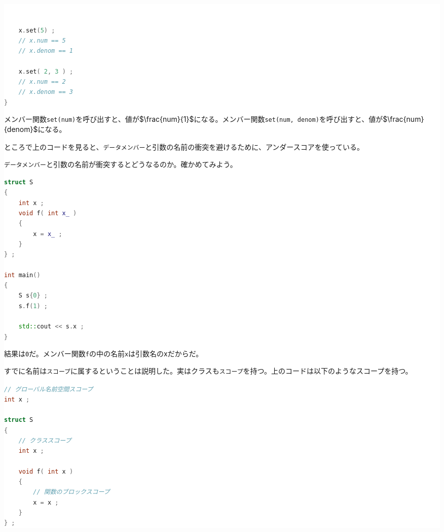 ~~~cpp


    x.set(5) ;
    // x.num == 5
    // x.denom == 1

    x.set( 2, 3 ) ;
    // x.num == 2
    // x.denom == 3
}
~~~

メンバー関数`set(num)`を呼び出すと、値が$\frac{num}{1}$になる。メンバー関数`set(num, denom)`を呼び出すと、値が$\frac{num}{denom}$になる。

ところで上のコードを見ると、`データメンバー`と引数の名前の衝突を避けるために、アンダースコアを使っている。

`データメンバー`と引数の名前が衝突するとどうなるのか。確かめてみよう。

~~~cpp
struct S
{
    int x ;
    void f( int x_ )
    {
        x = x_ ;
    }
} ;

int main()
{
    S s{0} ;
    s.f(1) ;

    std::cout << s.x ;
}
~~~

結果は`0`だ。メンバー関数`f`の中の名前`x`は引数名のxだからだ。

すでに名前は`スコープ`に属するということは説明した。実はクラスも`スコープ`を持つ。上のコードは以下のようなスコープを持つ。

~~~cpp
// グローバル名前空間スコープ
int x ;

struct S
{
    // クラススコープ
    int x ;

    void f( int x )
    {
        // 関数のブロックスコープ
        x = x ;
    }
} ;
~~~
